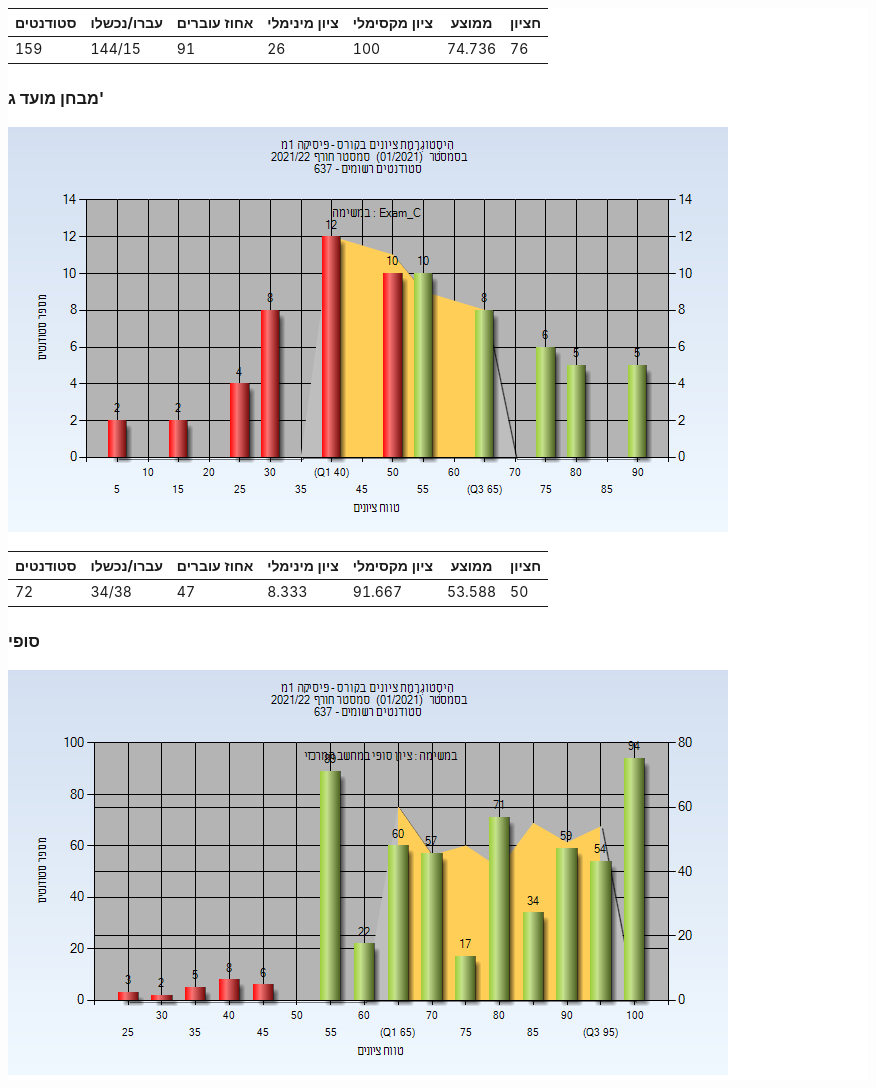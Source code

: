| סטודנטים | עברו/נכשלו | אחוז עוברים | ציון מינימלי | ציון מקסימלי | ממוצע | חציון |
| ---- | ---- | ---- | ---- | ---- | ---- | ---- |
| 159 | 144/15 | 91 | 26 | 100 | 74.736 | 76 |

<h3 id="202101-Exam_C">מבחן מועד ג'</h3>

![202101 Exam_C](202101/Exam_C.png)

| סטודנטים | עברו/נכשלו | אחוז עוברים | ציון מינימלי | ציון מקסימלי | ממוצע | חציון |
| ---- | ---- | ---- | ---- | ---- | ---- | ---- |
| 72 | 34/38 | 47 | 8.333 | 91.667 | 53.588 | 50 |

<h3 id="202101-Finals">סופי</h3>

![202101 Finals](202101/Finals.png)
